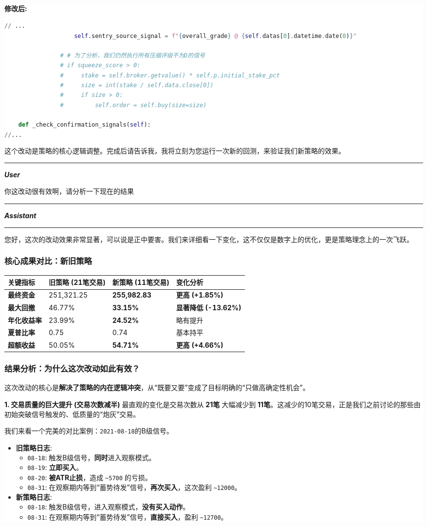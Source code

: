 **修改后:**
```python
// ...
                    self.sentry_source_signal = f"{overall_grade} @ {self.datas[0].datetime.date(0)}"

                # # 为了分析，我们仍然执行所有压缩评级不为D的信号
                # if squeeze_score > 0:
                #     stake = self.broker.getvalue() * self.p.initial_stake_pct
                #     size = int(stake / self.data.close[0])
                #     if size > 0:
                #         self.order = self.buy(size=size)

    def _check_confirmation_signals(self):
//...
```

这个改动是策略的核心逻辑调整。完成后请告诉我，我将立刻为您运行一次新的回测，来验证我们新策略的效果。

---

_**User**_

你这改动很有效啊，请分析一下现在的结果

---

_**Assistant**_



---

您好，这次的改动效果非常显著，可以说是正中要害。我们来详细看一下变化，这不仅仅是数字上的优化，更是策略理念上的一次飞跃。

### 核心成果对比：新旧策略

| 关键指标 | 旧策略 (21笔交易) | **新策略 (11笔交易)** | 变化分析 |
| :--- | :--- | :--- | :--- |
| **最终资金** | 251,321.25 | **255,982.83** | **更高 (+1.85%)** |
| **最大回撤** | 46.77% | **33.15%** | **显著降低 (-13.62%)** |
| **年化收益率** | 23.99% | **24.52%** | 略有提升 |
| **夏普比率** | 0.75 | 0.74 | 基本持平 |
| **超额收益** | 50.05% | **54.71%** | **更高 (+4.66%)** |

### 结果分析：为什么这次改动如此有效？

这次改动的核心是**解决了策略的内在逻辑冲突**，从“既要又要”变成了目标明确的“只做高确定性机会”。

**1. 交易质量的巨大提升 (交易次数减半)**
最直观的变化是交易次数从 **21笔** 大幅减少到 **11笔**。这减少的10笔交易，正是我们之前讨论的那些由初始突破信号触发的、低质量的“炮灰”交易。

我们来看一个完美的对比案例：`2021-08-18`的B级信号。
*   **旧策略日志**:
    *   `08-18`: 触发B级信号，**同时**进入观察模式。
    *   `08-19`: **立即买入**。
    *   `08-20`: **被ATR止损**，造成 `~5700` 的亏损。
    *   `08-31`: 在观察期内等到“蓄势待发”信号，**再次买入**，这次盈利 `~12000`。
*   **新策略日志**:
    *   `08-18`: 触发B级信号，进入观察模式，**没有买入动作**。
    *   `08-31`: 在观察期内等到“蓄势待发”信号，**直接买入**，盈利 `~12700`。
